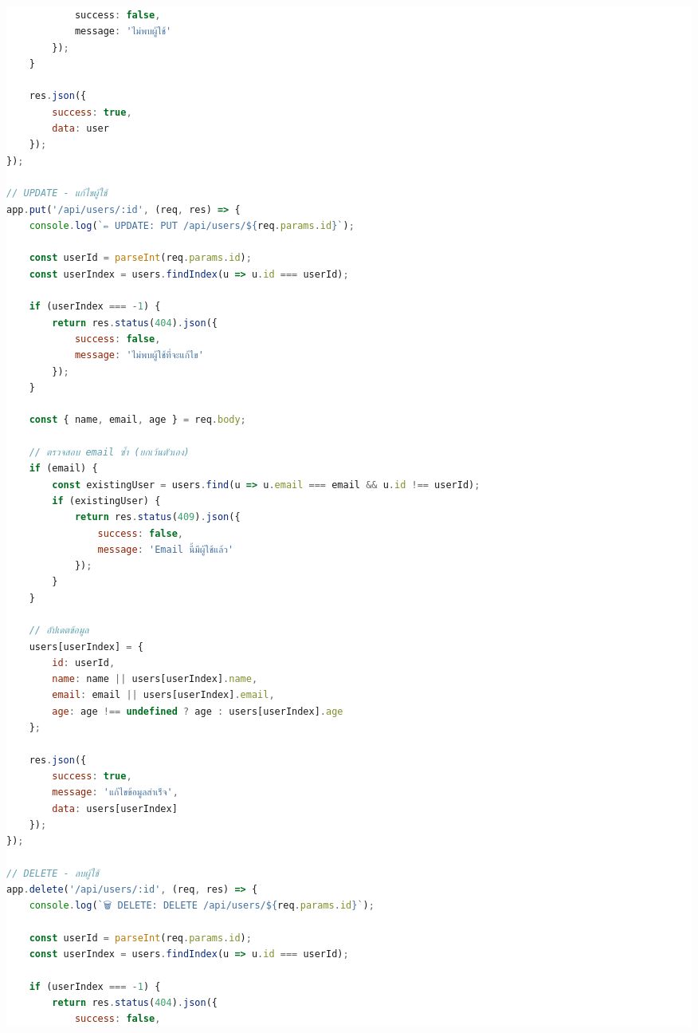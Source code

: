 ```javascript
            success: false,
            message: 'ไม่พบผู้ใช้'
        });
    }
    
    res.json({
        success: true,
        data: user
    });
});

// UPDATE - แก้ไขผู้ใช้
app.put('/api/users/:id', (req, res) => {
    console.log(`✏️ UPDATE: PUT /api/users/${req.params.id}`);
    
    const userId = parseInt(req.params.id);
    const userIndex = users.findIndex(u => u.id === userId);
    
    if (userIndex === -1) {
        return res.status(404).json({
            success: false,
            message: 'ไม่พบผู้ใช้ที่จะแก้ไข'
        });
    }
    
    const { name, email, age } = req.body;
    
    // ตรวจสอบ email ซ้ำ (ยกเว้นตัวเอง)
    if (email) {
        const existingUser = users.find(u => u.email === email && u.id !== userId);
        if (existingUser) {
            return res.status(409).json({
                success: false,
                message: 'Email นี้มีผู้ใช้แล้ว'
            });
        }
    }
    
    // อัปเดตข้อมูล
    users[userIndex] = {
        id: userId,
        name: name || users[userIndex].name,
        email: email || users[userIndex].email,
        age: age !== undefined ? age : users[userIndex].age
    };
    
    res.json({
        success: true,
        message: 'แก้ไขข้อมูลสำเร็จ',
        data: users[userIndex]
    });
});

// DELETE - ลบผู้ใช้
app.delete('/api/users/:id', (req, res) => {
    console.log(`🗑️ DELETE: DELETE /api/users/${req.params.id}`);
    
    const userId = parseInt(req.params.id);
    const userIndex = users.findIndex(u => u.id === userId);
    
    if (userIndex === -1) {
        return res.status(404).json({
            success: false,
```